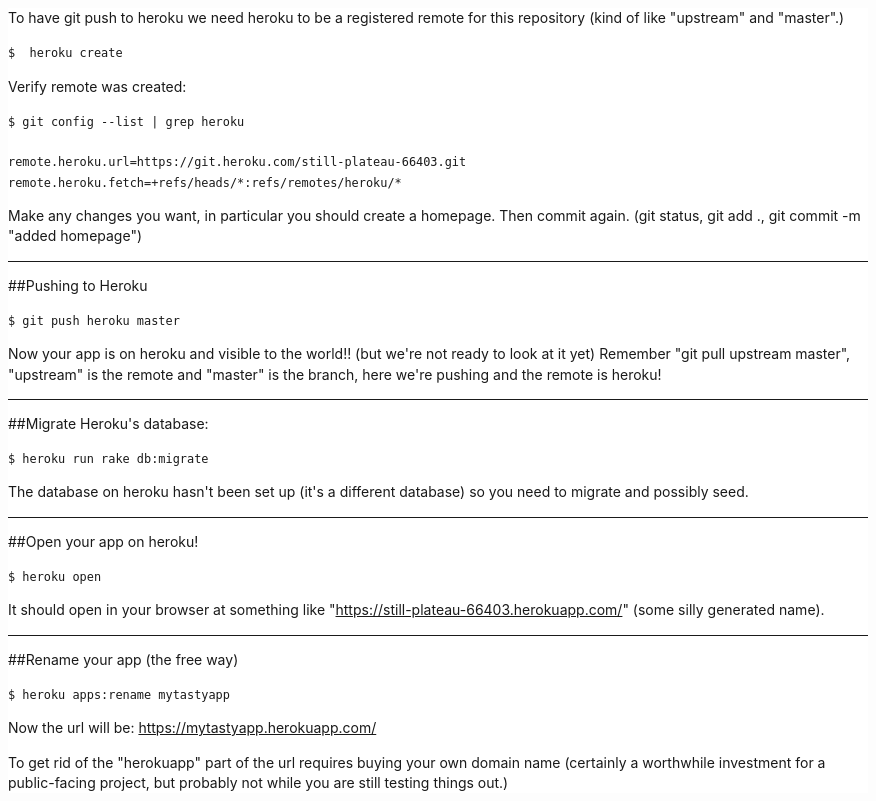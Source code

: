 To have git push to heroku we need heroku to be a registered remote for this repository (kind of like "upstream" and "master".)

```
$  heroku create
```

Verify remote was created:

```
$ git config --list | grep heroku

remote.heroku.url=https://git.heroku.com/still-plateau-66403.git
remote.heroku.fetch=+refs/heads/*:refs/remotes/heroku/*
```

Make any changes you want, in particular you should create a homepage. Then commit again. (git status, git add ., git commit -m "added homepage")

---
##Pushing to Heroku


```
$ git push heroku master
```

Now your app is on heroku and visible to the world!! (but we're not ready to look at it yet) Remember "git pull upstream master", "upstream" is the remote and "master" is the branch, here we're pushing and the remote is heroku!

---
##Migrate Heroku's database:

```
$ heroku run rake db:migrate
```

The database on heroku hasn't been set up (it's a different database) so you need to migrate and possibly seed.

----
##Open your app on heroku!

```
$ heroku open
```

It should open in your browser at something like "https://still-plateau-66403.herokuapp.com/" (some silly generated name).

----
##Rename your app (the free way)

```
$ heroku apps:rename mytastyapp
```

Now the url will be: https://mytastyapp.herokuapp.com/

To get rid of the "herokuapp" part of the url requires buying your own domain name (certainly a worthwhile investment for a public-facing project, but probably not while you are still testing things out.)
